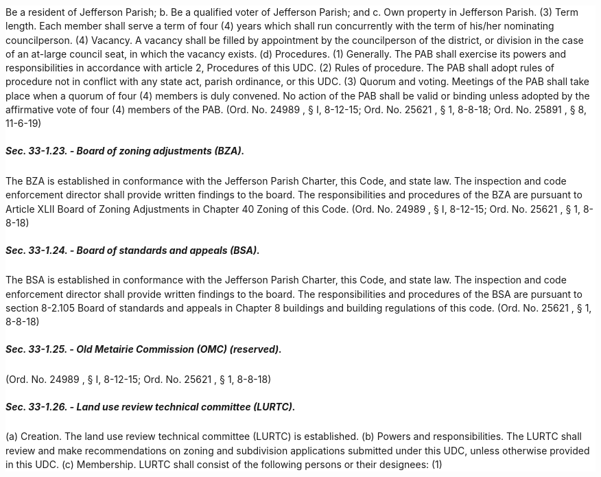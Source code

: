 Be a resident of Jefferson Parish;
b.
Be a qualified voter of Jefferson Parish; and
c.
Own property in Jefferson Parish.
(3)
Term length. Each member shall serve a term of four (4) years which shall run concurrently with the term of
his/her nominating councilperson.
(4)
Vacancy. A vacancy shall be filled by appointment by the councilperson of the district, or division in the case of
an at-large council seat, in which the vacancy exists.
(d)
Procedures.
(1)
Generally. The PAB shall exercise its powers and responsibilities in accordance with article 2, Procedures of this
UDC.
(2)
Rules of procedure. The PAB shall adopt rules of procedure not in conflict with any state act, parish ordinance,
or this UDC.
(3)
Quorum and voting. Meetings of the PAB shall take place when a quorum of four (4) members is duly convened.
No action of the PAB shall be valid or binding unless adopted by the affirmative vote of four (4) members of the
PAB.
(Ord. No. 24989 , § I, 8-12-15; Ord. No. 25621 , § 1, 8-8-18; Ord. No. 25891 , § 8, 11-6-19)
##### Sec. 33-1.23. - Board of zoning adjustments (BZA).
The BZA is established in conformance with the Jefferson Parish Charter, this Code, and state law. The
inspection and code enforcement director shall provide written findings to the board. The responsibilities and
procedures of the BZA are pursuant to Article XLII Board of Zoning Adjustments in Chapter 40 Zoning of this
Code.
(Ord. No. 24989 , § I, 8-12-15; Ord. No. 25621 , § 1, 8-8-18)
##### Sec. 33-1.24. - Board of standards and appeals (BSA).
The BSA is established in conformance with the Jefferson Parish Charter, this Code, and state law. The
inspection and code enforcement director shall provide written findings to the board. The responsibilities and
procedures of the BSA are pursuant to section 8-2.105 Board of standards and appeals in Chapter 8 buildings
and building regulations of this code.
(Ord. No. 25621 , § 1, 8-8-18)
##### Sec. 33-1.25. - Old Metairie Commission (OMC) (reserved).
(Ord. No. 24989 , § I, 8-12-15; Ord. No. 25621 , § 1, 8-8-18)
##### Sec. 33-1.26. - Land use review technical committee (LURTC).
(a)
Creation. The land use review technical committee (LURTC) is established.
(b)
Powers and responsibilities. The LURTC shall review and make recommendations on zoning and subdivision
applications submitted under this UDC, unless otherwise provided in this UDC.
(c)
Membership. LURTC shall consist of the following persons or their designees:
(1)